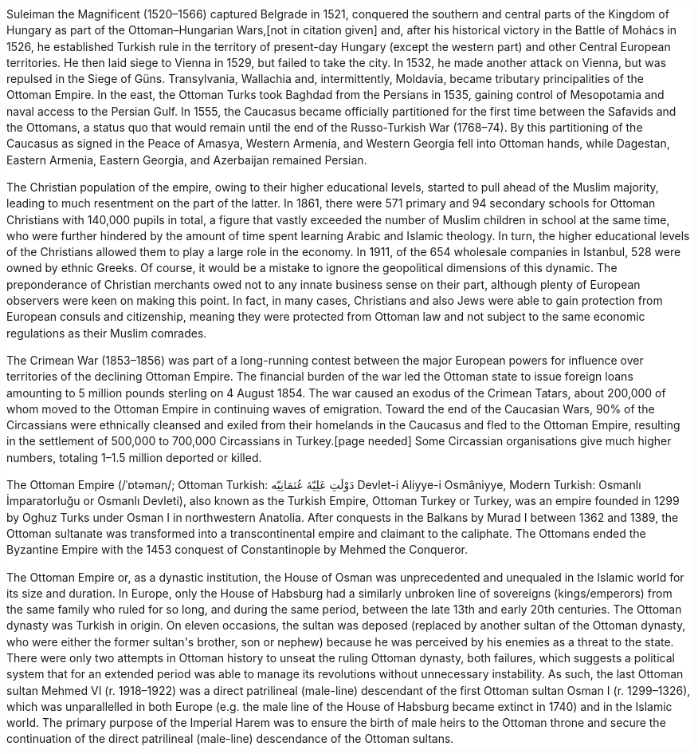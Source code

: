 Suleiman the Magnificent (1520–1566) captured Belgrade in 1521, conquered the southern and central parts of the Kingdom of Hungary as part of the Ottoman–Hungarian Wars,[not in citation given] and, after his historical victory in the Battle of Mohács in 1526, he established Turkish rule in the territory of present-day Hungary (except the western part) and other Central European territories. He then laid siege to Vienna in 1529, but failed to take the city. In 1532, he made another attack on Vienna, but was repulsed in the Siege of Güns. Transylvania, Wallachia and, intermittently, Moldavia, became tributary principalities of the Ottoman Empire. In the east, the Ottoman Turks took Baghdad from the Persians in 1535, gaining control of Mesopotamia and naval access to the Persian Gulf. In 1555, the Caucasus became officially partitioned for the first time between the Safavids and the Ottomans, a status quo that would remain until the end of the Russo-Turkish War (1768–74). By this partitioning of the Caucasus as signed in the Peace of Amasya, Western Armenia, and Western Georgia fell into Ottoman hands, while Dagestan, Eastern Armenia, Eastern Georgia, and Azerbaijan remained Persian.

The Christian population of the empire, owing to their higher educational levels, started to pull ahead of the Muslim majority, leading to much resentment on the part of the latter. In 1861, there were 571 primary and 94 secondary schools for Ottoman Christians with 140,000 pupils in total, a figure that vastly exceeded the number of Muslim children in school at the same time, who were further hindered by the amount of time spent learning Arabic and Islamic theology. In turn, the higher educational levels of the Christians allowed them to play a large role in the economy. In 1911, of the 654 wholesale companies in Istanbul, 528 were owned by ethnic Greeks. Of course, it would be a mistake to ignore the geopolitical dimensions of this dynamic. The preponderance of Christian merchants owed not to any innate business sense on their part, although plenty of European observers were keen on making this point. In fact, in many cases, Christians and also Jews were able to gain protection from European consuls and citizenship, meaning they were protected from Ottoman law and not subject to the same economic regulations as their Muslim comrades.

The Crimean War (1853–1856) was part of a long-running contest between the major European powers for influence over territories of the declining Ottoman Empire. The financial burden of the war led the Ottoman state to issue foreign loans amounting to 5 million pounds sterling on 4 August 1854. The war caused an exodus of the Crimean Tatars, about 200,000 of whom moved to the Ottoman Empire in continuing waves of emigration. Toward the end of the Caucasian Wars, 90% of the Circassians were ethnically cleansed and exiled from their homelands in the Caucasus and fled to the Ottoman Empire, resulting in the settlement of 500,000 to 700,000 Circassians in Turkey.[page needed] Some Circassian organisations give much higher numbers, totaling 1–1.5 million deported or killed.

The Ottoman Empire (/ˈɒtəmən/; Ottoman Turkish: دَوْلَتِ عَلِيّهٔ عُثمَانِیّه‎ Devlet-i Aliyye-i Osmâniyye, Modern Turkish: Osmanlı İmparatorluğu or Osmanlı Devleti), also known as the Turkish Empire, Ottoman Turkey or Turkey, was an empire founded in 1299 by Oghuz Turks under Osman I in northwestern Anatolia. After conquests in the Balkans by Murad I between 1362 and 1389, the Ottoman sultanate was transformed into a transcontinental empire and claimant to the caliphate. The Ottomans ended the Byzantine Empire with the 1453 conquest of Constantinople by Mehmed the Conqueror.

The Ottoman Empire or, as a dynastic institution, the House of Osman was unprecedented and unequaled in the Islamic world for its size and duration. In Europe, only the House of Habsburg had a similarly unbroken line of sovereigns (kings/emperors) from the same family who ruled for so long, and during the same period, between the late 13th and early 20th centuries. The Ottoman dynasty was Turkish in origin. On eleven occasions, the sultan was deposed (replaced by another sultan of the Ottoman dynasty, who were either the former sultan's brother, son or nephew) because he was perceived by his enemies as a threat to the state. There were only two attempts in Ottoman history to unseat the ruling Ottoman dynasty, both failures, which suggests a political system that for an extended period was able to manage its revolutions without unnecessary instability. As such, the last Ottoman sultan Mehmed VI (r. 1918–1922) was a direct patrilineal (male-line) descendant of the first Ottoman sultan Osman I (r. 1299–1326), which was unparallelled in both Europe (e.g. the male line of the House of Habsburg became extinct in 1740) and in the Islamic world. The primary purpose of the Imperial Harem was to ensure the birth of male heirs to the Ottoman throne and secure the continuation of the direct patrilineal (male-line) descendance of the Ottoman sultans.
